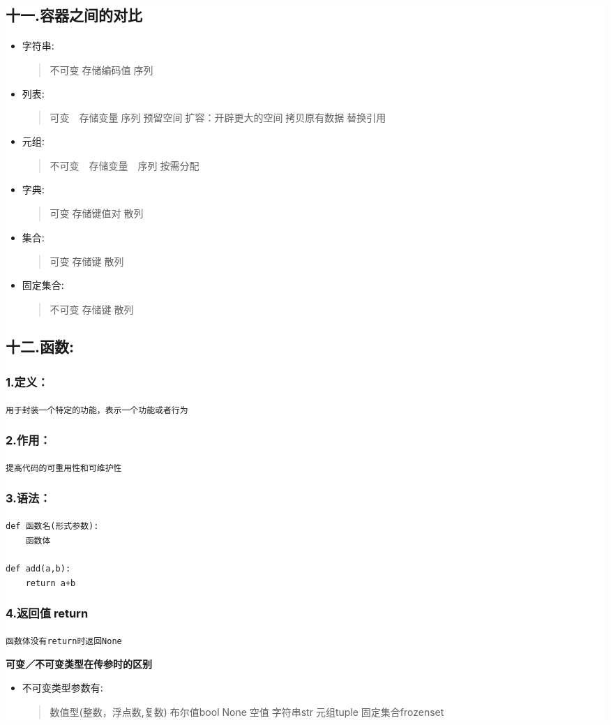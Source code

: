 ## 十一.容器之间的对比
- 字符串:
  
    >不可变 存储编码值 序列
- 列表:
    >可变　存储变量 序列
    预留空间
    扩容：开辟更大的空间
	 拷贝原有数据
	 替换引用
- 元组:
    >不可变　存储变量　序列
    按需分配
- 字典:
  
    >可变 存储键值对 散列
- 集合:
  
    >可变 存储键 散列
- 固定集合:
  
    >不可变 存储键 散列

## 十二.函数:
### 1.定义：
    用于封装一个特定的功能，表示一个功能或者行为

### 2.作用：
    提高代码的可重用性和可维护性

### 3.语法：
```
def 函数名(形式参数):
    函数体

def add(a,b):
    return a+b
```
### 4.返回值 return
    函数体没有return时返回None

**可变／不可变类型在传参时的区别**
- 不可变类型参数有:
    >数值型(整数，浮点数,复数)
    布尔值bool
    None 空值
    字符串str
    元组tuple
    固定集合frozenset
